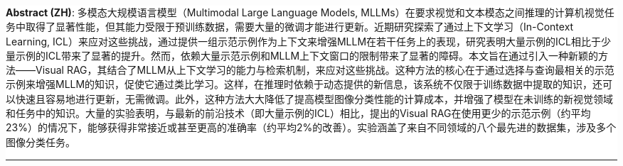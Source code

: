 **Abstract (ZH)**: 多模态大规模语言模型（Multimodal Large Language Models, MLLMs）在要求视觉和文本模态之间推理的计算机视觉任务中取得了显著性能，但其能力受限于预训练数据，需要大量的微调才能进行更新。近期研究探索了通过上下文学习（In-Context Learning, ICL）来应对这些挑战，通过提供一组示范示例作为上下文来增强MLLM在若干任务上的表现，研究表明大量示例的ICL相比于少量示例的ICL带来了显著的提升。然而，依赖大量示范示例和MLLM上下文窗口的限制带来了显著的障碍。本文旨在通过引入一种新颖的方法——Visual RAG，其结合了MLLM从上下文学习的能力与检索机制，来应对这些挑战。这种方法的核心在于通过选择与查询最相关的示范示例来增强MLLM的知识，促使它通过类比学习。这样，在推理时依赖于动态提供的新信息，该系统不仅限于训练数据中提取的知识，还可以快速且容易地进行更新，无需微调。此外，这种方法大大降低了提高模型图像分类性能的计算成本，并增强了模型在未训练的新视觉领域和任务中的知识。大量的实验表明，与最新的前沿技术（即大量示例的ICL）相比，提出的Visual RAG在使用更少的示范示例（约平均23%）的情况下，能够获得非常接近或甚至更高的准确率（约平均2%的改善）。实验涵盖了来自不同领域的八个最先进的数据集，涉及多个图像分类任务。 

---
